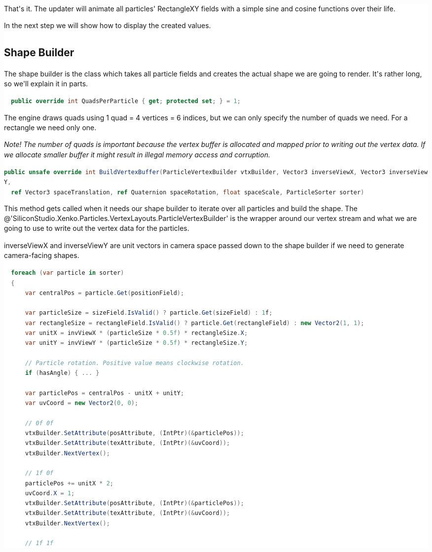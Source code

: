 That's it. The updater will animate all particles' RectangleXY fields with a simple sine and cosine functions over their life.

In the next step we will show how to display the created values.



## Shape Builder

The shape builder is the class which takes all particle fields and creates the actual shape we are going to render. It's rather long, so we'll explain it in parts.

  ```cs
	public override int QuadsPerParticle { get; protected set; } = 1;
```

The engine draws quads using 1 quad = 4 vertices = 6 indices, but we can only specify the number of quads we need. For a rectangle we need only one.

*Note! The number of quads is important because the vertex buffer is allocated and mapped prior to writing out the vertex data. If we allocate smaller buffer it might result in illegal memory access and corruption.*


  ```cs
public unsafe override int BuildVertexBuffer(ParticleVertexBuilder vtxBuilder, Vector3 inverseViewX, Vector3 inverseViewY,
    ref Vector3 spaceTranslation, ref Quaternion spaceRotation, float spaceScale, ParticleSorter sorter)
```

This method gets called when it needs our shape builder to iterate over all particles and build the shape. The @'SiliconStudio.Xenko.Particles.VertexLayouts.ParticleVertexBuilder' is the wrapper around our vertex stream and what we are going to use to write out the vertex data for the particles.

inverseViewX and inverseViewY are unit vectors in camera space passed down to the shape builder if we need to generate camera-facing shapes.



  ```cs
    foreach (var particle in sorter)
    {
        var centralPos = particle.Get(positionField);

        var particleSize = sizeField.IsValid() ? particle.Get(sizeField) : 1f;
        var rectangleSize = rectangleField.IsValid() ? particle.Get(rectangleField) : new Vector2(1, 1);
        var unitX = invViewX * (particleSize * 0.5f) * rectangleSize.X;
        var unitY = invViewY * (particleSize * 0.5f) * rectangleSize.Y;

        // Particle rotation. Positive value means clockwise rotation.
        if (hasAngle) { ... }

        var particlePos = centralPos - unitX + unitY;
        var uvCoord = new Vector2(0, 0);
				
        // 0f 0f
        vtxBuilder.SetAttribute(posAttribute, (IntPtr)(&particlePos));
        vtxBuilder.SetAttribute(texAttribute, (IntPtr)(&uvCoord));
        vtxBuilder.NextVertex();

        // 1f 0f
        particlePos += unitX * 2;
        uvCoord.X = 1;
        vtxBuilder.SetAttribute(posAttribute, (IntPtr)(&particlePos));
        vtxBuilder.SetAttribute(texAttribute, (IntPtr)(&uvCoord));
        vtxBuilder.NextVertex();

        // 1f 1f
  ```